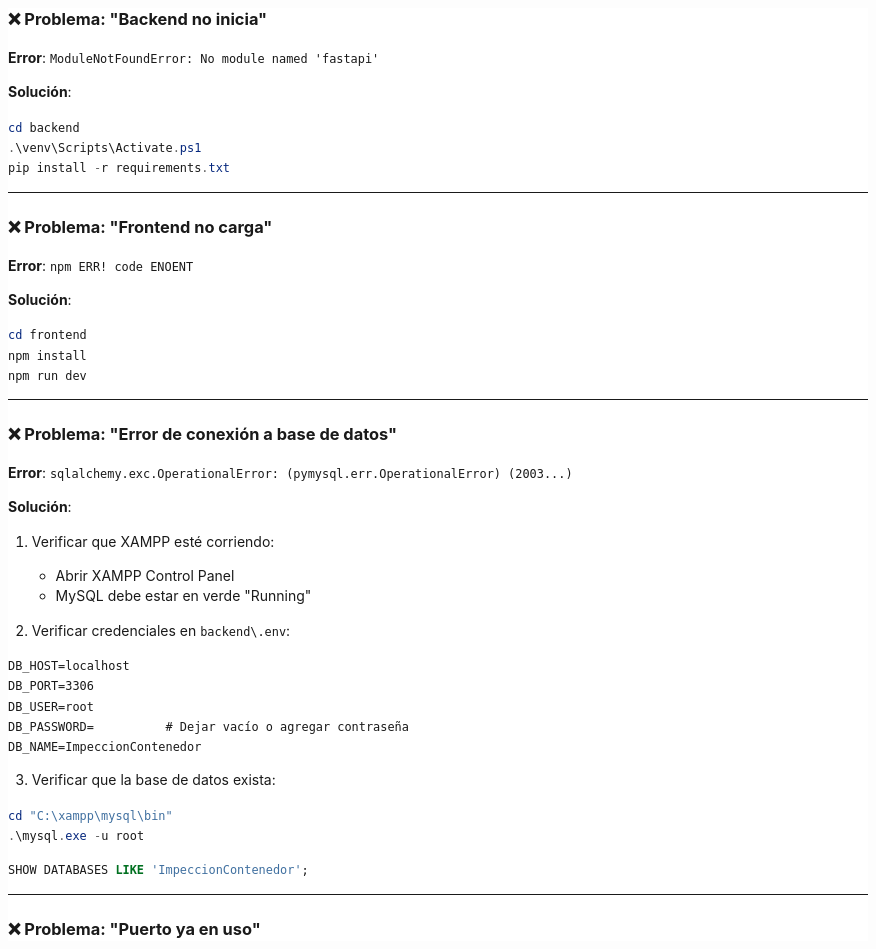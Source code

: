 ### ❌ Problema: "Backend no inicia"

**Error**: `ModuleNotFoundError: No module named 'fastapi'`

**Solución**:
```powershell
cd backend
.\venv\Scripts\Activate.ps1
pip install -r requirements.txt
```

---

### ❌ Problema: "Frontend no carga"

**Error**: `npm ERR! code ENOENT`

**Solución**:
```powershell
cd frontend
npm install
npm run dev
```

---

### ❌ Problema: "Error de conexión a base de datos"

**Error**: `sqlalchemy.exc.OperationalError: (pymysql.err.OperationalError) (2003...)`

**Solución**:
1. Verificar que XAMPP esté corriendo:
   - Abrir XAMPP Control Panel
   - MySQL debe estar en verde "Running"
   
2. Verificar credenciales en `backend\.env`:
```env
DB_HOST=localhost
DB_PORT=3306
DB_USER=root
DB_PASSWORD=          # Dejar vacío o agregar contraseña
DB_NAME=ImpeccionContenedor
```

3. Verificar que la base de datos exista:
```powershell
cd "C:\xampp\mysql\bin"
.\mysql.exe -u root
```
```sql
SHOW DATABASES LIKE 'ImpeccionContenedor';
```

---

### ❌ Problema: "Puerto ya en uso"
